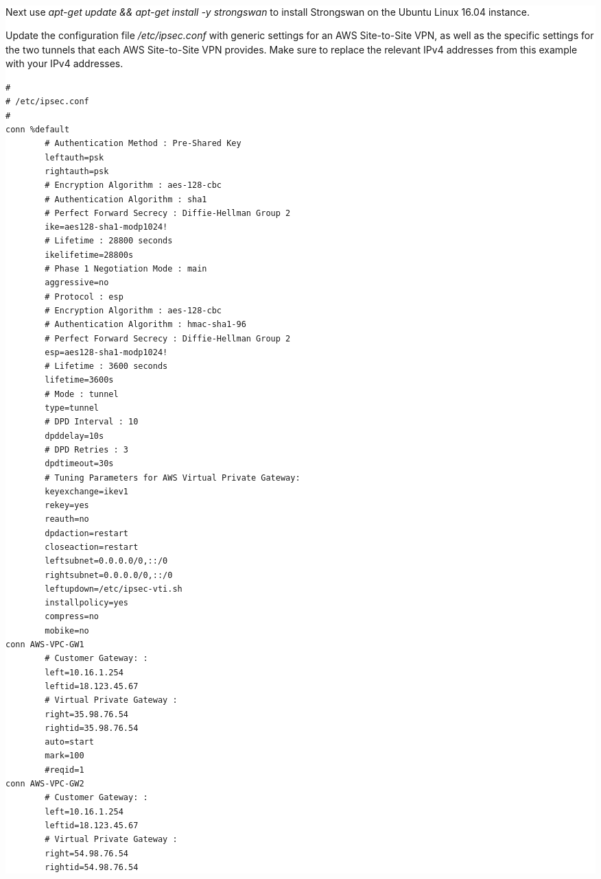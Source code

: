 Next use *apt-get update && apt-get install -y strongswan* to install Strongswan on the Ubuntu Linux 16.04 instance.

 Update the configuration file */etc/ipsec.conf* with generic settings for an AWS Site-to-Site VPN, as well as the specific settings for the two tunnels that each AWS Site-to-Site VPN provides.
 Make sure to replace the relevant IPv4 addresses from this example with your IPv4 addresses.

 ```
 #
 # /etc/ipsec.conf
 #
 conn %default
         # Authentication Method : Pre-Shared Key
         leftauth=psk
         rightauth=psk
         # Encryption Algorithm : aes-128-cbc
         # Authentication Algorithm : sha1
         # Perfect Forward Secrecy : Diffie-Hellman Group 2
         ike=aes128-sha1-modp1024!
         # Lifetime : 28800 seconds
         ikelifetime=28800s
         # Phase 1 Negotiation Mode : main
         aggressive=no
         # Protocol : esp
         # Encryption Algorithm : aes-128-cbc
         # Authentication Algorithm : hmac-sha1-96
         # Perfect Forward Secrecy : Diffie-Hellman Group 2
         esp=aes128-sha1-modp1024!
         # Lifetime : 3600 seconds
         lifetime=3600s
         # Mode : tunnel
         type=tunnel
         # DPD Interval : 10
         dpddelay=10s
         # DPD Retries : 3
         dpdtimeout=30s
         # Tuning Parameters for AWS Virtual Private Gateway:
         keyexchange=ikev1
         rekey=yes
         reauth=no
         dpdaction=restart
         closeaction=restart
         leftsubnet=0.0.0.0/0,::/0
         rightsubnet=0.0.0.0/0,::/0
         leftupdown=/etc/ipsec-vti.sh
         installpolicy=yes
         compress=no
         mobike=no
conn AWS-VPC-GW1
         # Customer Gateway: :
         left=10.16.1.254
         leftid=18.123.45.67
         # Virtual Private Gateway :
         right=35.98.76.54
         rightid=35.98.76.54
         auto=start
         mark=100
         #reqid=1
conn AWS-VPC-GW2
         # Customer Gateway: :
         left=10.16.1.254
         leftid=18.123.45.67
         # Virtual Private Gateway :
         right=54.98.76.54
         rightid=54.98.76.54
 ```